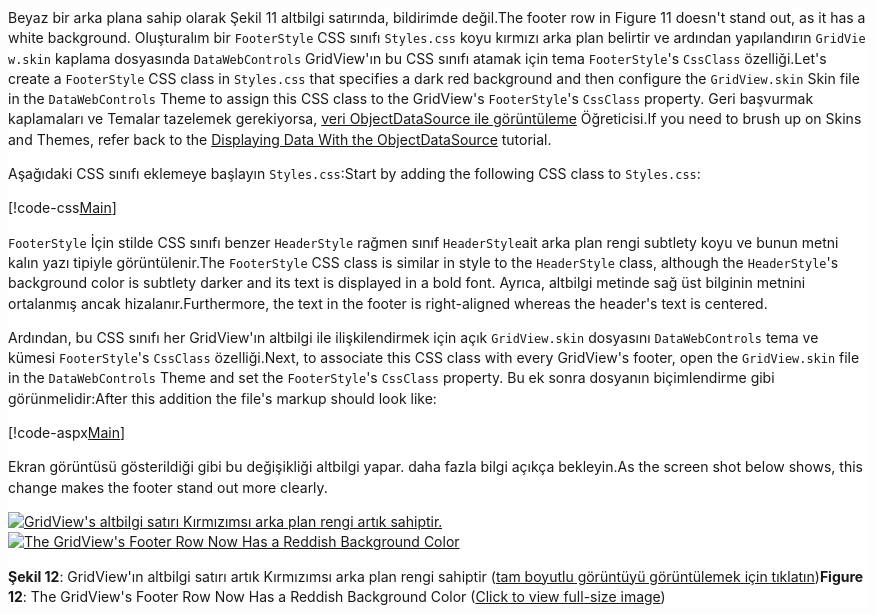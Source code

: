 
<span data-ttu-id="6d4f6-176">Beyaz bir arka plana sahip olarak Şekil 11 altbilgi satırında, bildirimde değil.</span><span class="sxs-lookup"><span data-stu-id="6d4f6-176">The footer row in Figure 11 doesn't stand out, as it has a white background.</span></span> <span data-ttu-id="6d4f6-177">Oluşturalım bir `FooterStyle` CSS sınıfı `Styles.css` koyu kırmızı arka plan belirtir ve ardından yapılandırın `GridView.skin` kaplama dosyasında `DataWebControls` GridView'ın bu CSS sınıfı atamak için tema `FooterStyle`'s `CssClass` özelliği.</span><span class="sxs-lookup"><span data-stu-id="6d4f6-177">Let's create a `FooterStyle` CSS class in `Styles.css` that specifies a dark red background and then configure the `GridView.skin` Skin file in the `DataWebControls` Theme to assign this CSS class to the GridView's `FooterStyle`'s `CssClass` property.</span></span> <span data-ttu-id="6d4f6-178">Geri başvurmak kaplamaları ve Temalar tazelemek gerekiyorsa, [veri ObjectDataSource ile görüntüleme](../basic-reporting/displaying-data-with-the-objectdatasource-cs.md) Öğreticisi.</span><span class="sxs-lookup"><span data-stu-id="6d4f6-178">If you need to brush up on Skins and Themes, refer back to the [Displaying Data With the ObjectDataSource](../basic-reporting/displaying-data-with-the-objectdatasource-cs.md) tutorial.</span></span>

<span data-ttu-id="6d4f6-179">Aşağıdaki CSS sınıfı eklemeye başlayın `Styles.css`:</span><span class="sxs-lookup"><span data-stu-id="6d4f6-179">Start by adding the following CSS class to `Styles.css`:</span></span>


[!code-css[Main](displaying-summary-information-in-the-gridview-s-footer-vb/samples/sample2.css)]

<span data-ttu-id="6d4f6-180">`FooterStyle` İçin stilde CSS sınıfı benzer `HeaderStyle` rağmen sınıf `HeaderStyle`ait arka plan rengi subtlety koyu ve bunun metni kalın yazı tipiyle görüntülenir.</span><span class="sxs-lookup"><span data-stu-id="6d4f6-180">The `FooterStyle` CSS class is similar in style to the `HeaderStyle` class, although the `HeaderStyle`'s background color is subtlety darker and its text is displayed in a bold font.</span></span> <span data-ttu-id="6d4f6-181">Ayrıca, altbilgi metinde sağ üst bilginin metnini ortalanmış ancak hizalanır.</span><span class="sxs-lookup"><span data-stu-id="6d4f6-181">Furthermore, the text in the footer is right-aligned whereas the header's text is centered.</span></span>

<span data-ttu-id="6d4f6-182">Ardından, bu CSS sınıfı her GridView'ın altbilgi ile ilişkilendirmek için açık `GridView.skin` dosyasını `DataWebControls` tema ve kümesi `FooterStyle`'s `CssClass` özelliği.</span><span class="sxs-lookup"><span data-stu-id="6d4f6-182">Next, to associate this CSS class with every GridView's footer, open the `GridView.skin` file in the `DataWebControls` Theme and set the `FooterStyle`'s `CssClass` property.</span></span> <span data-ttu-id="6d4f6-183">Bu ek sonra dosyanın biçimlendirme gibi görünmelidir:</span><span class="sxs-lookup"><span data-stu-id="6d4f6-183">After this addition the file's markup should look like:</span></span>


[!code-aspx[Main](displaying-summary-information-in-the-gridview-s-footer-vb/samples/sample3.aspx)]

<span data-ttu-id="6d4f6-184">Ekran görüntüsü gösterildiği gibi bu değişikliği altbilgi yapar. daha fazla bilgi açıkça bekleyin.</span><span class="sxs-lookup"><span data-stu-id="6d4f6-184">As the screen shot below shows, this change makes the footer stand out more clearly.</span></span>


<span data-ttu-id="6d4f6-185">[![GridView's altbilgi satırı Kırmızımsı arka plan rengi artık sahiptir.](displaying-summary-information-in-the-gridview-s-footer-vb/_static/image35.png)](displaying-summary-information-in-the-gridview-s-footer-vb/_static/image34.png)</span><span class="sxs-lookup"><span data-stu-id="6d4f6-185">[![The GridView's Footer Row Now Has a Reddish Background Color](displaying-summary-information-in-the-gridview-s-footer-vb/_static/image35.png)](displaying-summary-information-in-the-gridview-s-footer-vb/_static/image34.png)</span></span>

<span data-ttu-id="6d4f6-186">**Şekil 12**: GridView'ın altbilgi satırı artık Kırmızımsı arka plan rengi sahiptir ([tam boyutlu görüntüyü görüntülemek için tıklatın](displaying-summary-information-in-the-gridview-s-footer-vb/_static/image36.png))</span><span class="sxs-lookup"><span data-stu-id="6d4f6-186">**Figure 12**: The GridView's Footer Row Now Has a Reddish Background Color ([Click to view full-size image](displaying-summary-information-in-the-gridview-s-footer-vb/_static/image36.png))</span></span>
